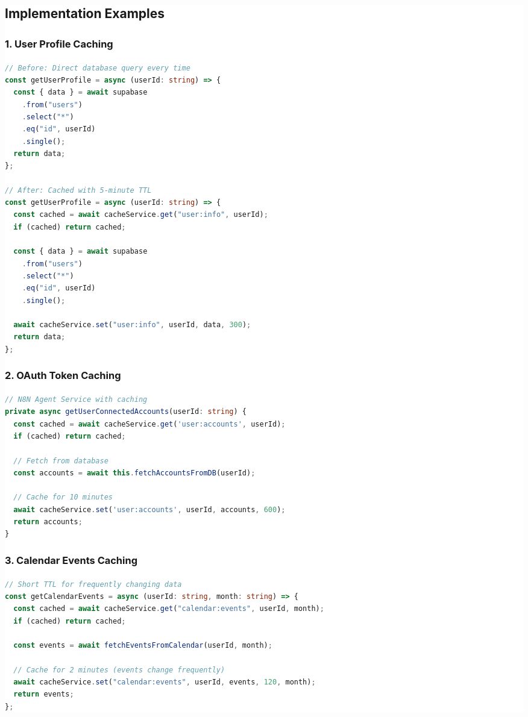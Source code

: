 ## Implementation Examples

### 1. User Profile Caching

```typescript
// Before: Direct database query every time
const getUserProfile = async (userId: string) => {
  const { data } = await supabase
    .from("users")
    .select("*")
    .eq("id", userId)
    .single();
  return data;
};

// After: Cached with 5-minute TTL
const getUserProfile = async (userId: string) => {
  const cached = await cacheService.get("user:info", userId);
  if (cached) return cached;

  const { data } = await supabase
    .from("users")
    .select("*")
    .eq("id", userId)
    .single();

  await cacheService.set("user:info", userId, data, 300);
  return data;
};
```

### 2. OAuth Token Caching

```typescript
// N8N Agent Service with caching
private async getUserConnectedAccounts(userId: string) {
  const cached = await cacheService.get('user:accounts', userId);
  if (cached) return cached;

  // Fetch from database
  const accounts = await this.fetchAccountsFromDB(userId);

  // Cache for 10 minutes
  await cacheService.set('user:accounts', userId, accounts, 600);
  return accounts;
}
```

### 3. Calendar Events Caching

```typescript
// Short TTL for frequently changing data
const getCalendarEvents = async (userId: string, month: string) => {
  const cached = await cacheService.get("calendar:events", userId, month);
  if (cached) return cached;

  const events = await fetchEventsFromCalendar(userId, month);

  // Cache for 2 minutes (events change frequently)
  await cacheService.set("calendar:events", userId, events, 120, month);
  return events;
};
```
